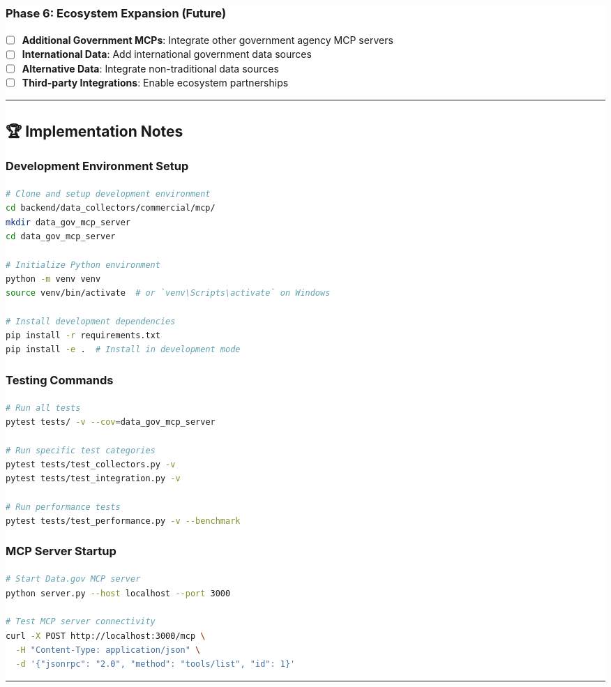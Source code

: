 ### **Phase 6: Ecosystem Expansion** (Future)
- [ ] **Additional Government MCPs**: Integrate other government agency MCP servers
- [ ] **International Data**: Add international government data sources
- [ ] **Alternative Data**: Integrate non-traditional data sources
- [ ] **Third-party Integrations**: Enable ecosystem partnerships

---

## 🏆 **Implementation Notes**

### **Development Environment Setup**
```bash
# Clone and setup development environment
cd backend/data_collectors/commercial/mcp/
mkdir data_gov_mcp_server
cd data_gov_mcp_server

# Initialize Python environment
python -m venv venv
source venv/bin/activate  # or `venv\Scripts\activate` on Windows

# Install development dependencies
pip install -r requirements.txt
pip install -e .  # Install in development mode
```

### **Testing Commands**
```bash
# Run all tests
pytest tests/ -v --cov=data_gov_mcp_server

# Run specific test categories
pytest tests/test_collectors.py -v
pytest tests/test_integration.py -v

# Run performance tests
pytest tests/test_performance.py -v --benchmark
```

### **MCP Server Startup**
```bash
# Start Data.gov MCP server
python server.py --host localhost --port 3000

# Test MCP server connectivity
curl -X POST http://localhost:3000/mcp \
  -H "Content-Type: application/json" \
  -d '{"jsonrpc": "2.0", "method": "tools/list", "id": 1}'
```

---
